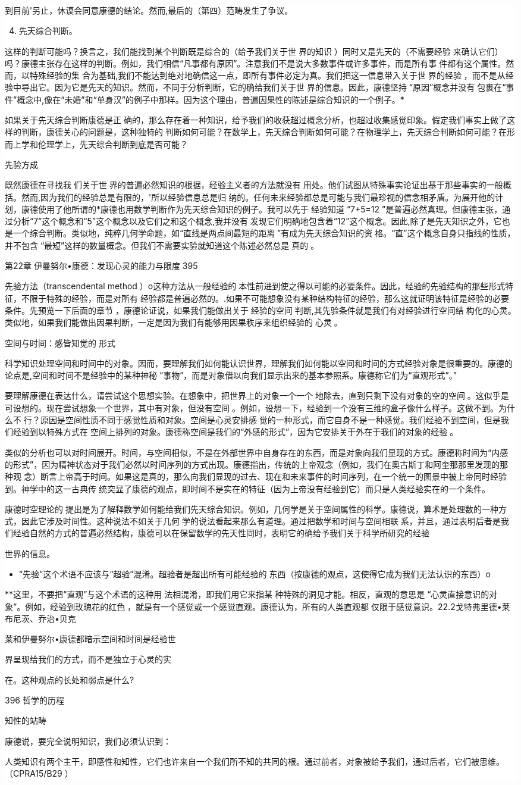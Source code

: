 到目前'另止，休谟会同意康德的结论。然而,最后的（第四）范畴发生了争议。

4. 先天综合判断。

这样的判断可能吗？换言之，我们能找到某个判断既是综合的（给予我们关于世 界的知识 ）同时又是先天的（不需要经验 来确认它们）吗？康德主张存在这样的判断。例如，我们相信“凡事都有原因”。注意我们不是说大多数事件或许多事件，而是所有事 件都有这个属性。然而，以特殊经验的集 合为基础,我们不能达到绝对地确信这一点，即所有事件必定为真。我们把这一信息带入关于世 界的经验 ，而不是从经验中导出它。因为它是先天的知识。然而，不同于分析判断，它的确给我们关于世 界的信息。因此，康德坚持 “原因”概念并没有 包裹在“事件”概念中,像在“未婚”和“单身汉”的例子中那样。因为这个理由，普遍因果性的陈述是综合知识的一个例子。*

如果关于先天综合判断康德是正 确的，那么存在着一种知识，给予我们的收获超过概念分析，也超过收集感觉印象。假定我们事实上做了这样的判断，康德关心的问题是，这种独特的 判断如何可能？在数学上，先天综合判断如何可能？在物理学上，先天综合判断如何可能？在形而上学和伦理学上，先天综合判断到底是否可能？

先验方成

既然康德在寻找我 们关于世 界的普遍必然知识的根据，经验主义者的方法就没有 用处。他们试图从特殊事实论证出基于那些事实的一般概括。然而,因为我们的经验总是有限的，'所以经验信息总是归 纳的。任何未来经验都总是可能与我们最珍视的信念相矛盾。为展开他的计划，康德使用了他所谓的*康德也用数学判断作为先天综合知识的例子。我可以先于 经验知道 “7+5=12 ”是普遍必然真理。但康德主张，通过分析“7”这个概念和“5”这个概念以及它们之和这个概念,我并没有 发现它们明确地包含着“12”这个概念。因此,除了是先天知识之外，它也是一个综合判断。类似地，纯粹几何学命题，如“直线是两点间最短的距离 ”有成为先天综合知识的资 格。“直”这个概念自身只指线的性质，并不包含 “最短”这样的数量概念。但我们不需要实验就知道这个陈述必然总是 真的 。

第22章 伊曼努尔•康德：发现心灵的能力与限度 395

先验方法（transcendental  method  ）o这种方法从一般经验的 本性前进到使之得以可能的必要条件。因此，经验的先验结构的那些形式特征，不限于特殊的经验，而是对所有 经验都是普遍必然的。.如果不可能想象没有某种结构特征的经验，那么这就证明该特征是经验的必要条件。先预览一下后面的章节 ，康德论证说，如果我们能做出关于 经验的空间 判断,其先验条件就是我们有对经验进行空间结 构化的心灵。类似地，如果我们能做出因果判断，一定是因为我们有能够用因果秩序来组织经验的 心灵 。

空间与时间：感皆知觉的 形式

科学知识处理空间和时间中的对象。因而，要理解我们如何能认识世界，理解我们如何能以空间和时间的方式经验对象是很重要的。康德的论点是,空间和时间不是经验中的某种神秘 “事物”，而是对象借以向我们显示出来的基本参照系。康德称它们为“直观形式”。”

要理解康德在表达什么，请尝试这个思想实验。在想象中，把世界上的对象一个一个 地除去，直到只剩下没有对象的空的空间 。这似乎是可设想的。现在尝试想象一个世界，其中有对象，但没有空间 。例如，设想一下，经验到一个没有三维的盒子像什么样子。这做不到。为什么不 行？原因是空间性质不同于感觉性质和对象。空间是心灵安排感 觉的一种形式，而它自身不是一种感觉。我们经验不到空间，但是我们经验到以特殊方式在 空间上排列的对象。康德称空间是我们的“外感的形式”，因为它安排关于外在于我们的对象的经验 。

类似的分析也可以对时间展开。时间，与空间相似，不是在外部世界中自身存在的东西，而是对象向我们显现的方式。康德称时间为“内感的形式”，因为精神状态对于我们必然以时间序列的方式出现。康德指出，传统的上帝观念（例如，我们在奥古斯丁和阿奎那那里发现的那种观 念）断言上帝高于时间。如果这是真的，那么向我们显现的过去、现在和未来事件的时间序列，在一个统一的图景中被上帝同时经验到。神学中的这一古典传 统突显了康德的观点，即时间不是实在的特征（因为上帝没有经验到它）而只是人类经验实在的一个条件。

康德时空理论的 提出是为了解释数学如何能给我们先天综合知识。例如，几何学是关于空间属性的科学。康德说，算术是处理数的一种方式，因此它涉及时间性。这种说法不如关于几何 学的说法看起来那么有道理。通过把数学和时间与空间相联 系，并且，通过表明后者是我们经验自然的方式的普遍必然结构，康德可以在保留数学的先天性同时，表明它的确给予我们关于科学所研究的经验

世界的信息。

* “先验”这个术语不应该与“超验”混淆。超验者是超出所有可能经验的 东西（按康德的观点，这使得它成为我们无法认识的东西）o

**这里，不要把“直观”与这个术语的这种用 法相混淆，即我们用它来指某 种特殊的洞见才能。相反，直观的意思是 “心灵直接意识的对象”。例如，经验到玫瑰花的红色 ，就是有一个感觉或一个感觉直观。康德认为，所有的人类直观都 仅限于感觉意识。22.2戈特弗里德•莱布尼茨、乔治•贝克

莱和伊曼努尔•康德都暗示空间和时间是经验世

界呈现给我们的方式，而不是独立于心灵的实

在。这种观点的长处和弱点是什么?

396 哲学的历程

知性的站畴

康德说，要完全说明知识，我们必须认识到：

人类知识有两个主干，即感性和知性，它们也许来自一个我们所不知的共同的根。通过前者，对象被给予我们，通过后者，它们被思维。（CPRA15/B29 ）
